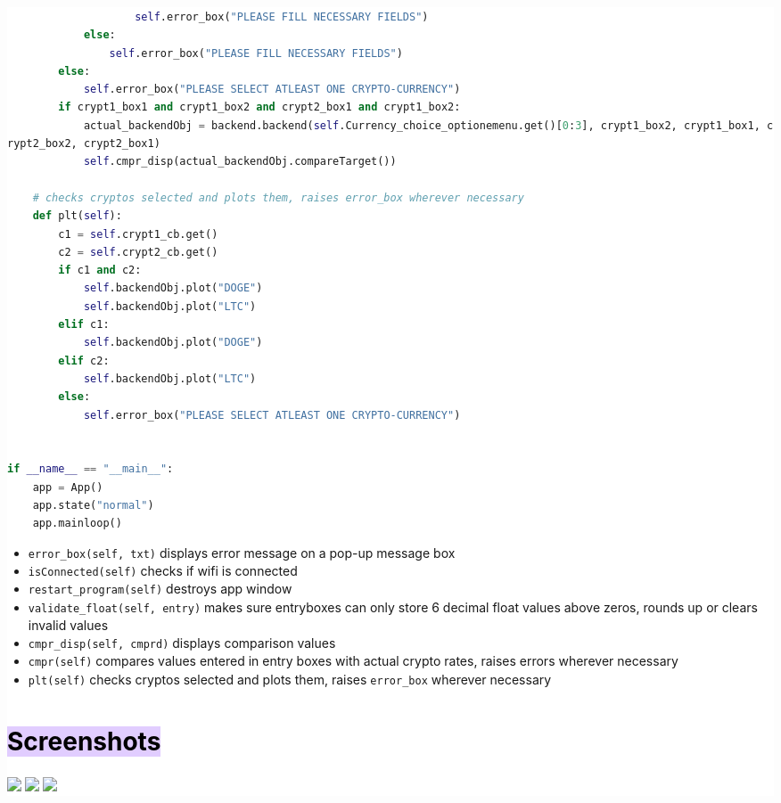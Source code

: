 ```python
                    self.error_box("PLEASE FILL NECESSARY FIELDS")
            else:
                self.error_box("PLEASE FILL NECESSARY FIELDS")
        else:
            self.error_box("PLEASE SELECT ATLEAST ONE CRYPTO-CURRENCY")
        if crypt1_box1 and crypt1_box2 and crypt2_box1 and crypt1_box2:
            actual_backendObj = backend.backend(self.Currency_choice_optionemenu.get()[0:3], crypt1_box2, crypt1_box1, crypt2_box2, crypt2_box1)
            self.cmpr_disp(actual_backendObj.compareTarget())

    # checks cryptos selected and plots them, raises error_box wherever necessary
    def plt(self):
        c1 = self.crypt1_cb.get()
        c2 = self.crypt2_cb.get()
        if c1 and c2:
            self.backendObj.plot("DOGE")
            self.backendObj.plot("LTC")
        elif c1:
            self.backendObj.plot("DOGE")
        elif c2:
            self.backendObj.plot("LTC")
        else:
            self.error_box("PLEASE SELECT ATLEAST ONE CRYPTO-CURRENCY")


if __name__ == "__main__":
    app = App()
    app.state("normal")
    app.mainloop()
```
- `error_box(self, txt)` displays error message on a pop-up message box
- `isConnected(self)` checks if wifi is connected
- `restart_program(self)` destroys app window
- `validate_float(self, entry)` makes sure entryboxes can only store 6 decimal float values above zeros, rounds up or clears invalid values
- `cmpr_disp(self, cmprd)` displays comparison values
- `cmpr(self)` compares values entered in entry boxes with actual crypto rates, raises errors wherever necessary
- `plt(self)` checks cryptos selected and plots them, raises `error_box` wherever necessary

# <mark style="background: #D2B3FFA6;">Screenshots</mark>
![](https://raw.githubusercontent.com/JayaswalPrateek/ppSem2project/main/README_assets/ss1.png)
![](https://raw.githubusercontent.com/JayaswalPrateek/ppSem2project/main/README_assets/ss2.png)
![](https://raw.githubusercontent.com/JayaswalPrateek/ppSem2project/main/README_assets/ss3.png)
